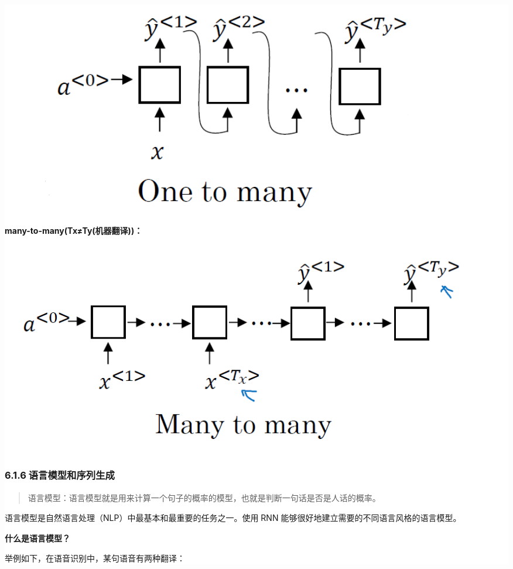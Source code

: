 ![](image/2022-07-27-10-25-46.png)

**many-to-many(Tx≠Ty(机器翻译))：**

![](image/2022-07-27-10-28-14.png)


### 6.1.6 语言模型和序列生成

>语言模型：语言模型就是用来计算一个句子的概率的模型，也就是判断一句话是否是人话的概率。

语言模型是自然语言处理（NLP）中最基本和最重要的任务之一。使用 RNN 能够很好地建立需要的不同语言风格的语言模型。

**什么是语言模型？**

举例如下，在语音识别中，某句语音有两种翻译：
